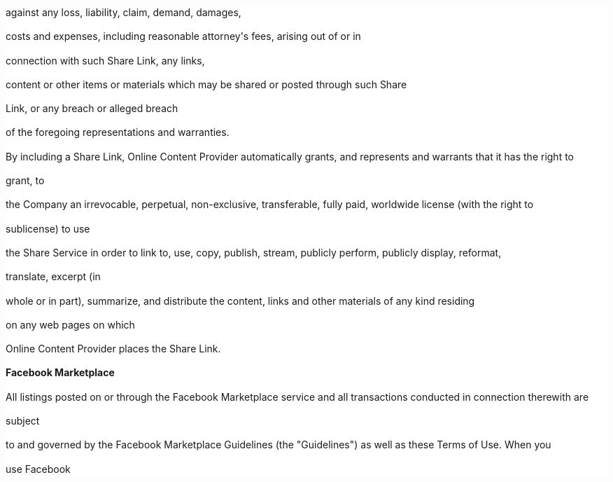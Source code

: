 </span>against any loss, liability, claim, demand, damages,<span style="background-color: green;"> </span><span style="background-color: red;">

</span>costs and expenses, including reasonable attorney's fees, arising out of or in<span style="background-color: red;"> </span><span style="background-color: green;">

</span>connection with such Share Link, any links,<span style="background-color: green;"> </span><span style="background-color: red;">

</span>content or other items or materials which may be shared or posted through such Share<span style="background-color: red;"> </span><span style="background-color: green;">

</span>Link, or any breach or alleged breach<span style="background-color: green;"> </span><span style="background-color: red;">

</span>of the foregoing representations and warranties.<span style="background-color: red;"> </span>

By including a Share Link, Online Content Provider automatically grants, and represents and warrants that it has the right to<span style="background-color: green;"> </span><span style="background-color: red;">

</span>grant, to<span style="background-color: red;"> </span><span style="background-color: green;">

</span>the Company an irrevocable, perpetual, non-exclusive, transferable, fully paid, worldwide license (with the right to<span style="background-color: green;"> </span><span style="background-color: red;">

</span>sublicense) to use<span style="background-color: red;"> </span><span style="background-color: green;">

</span>the Share Service in order to link to, use, copy, publish, stream, publicly perform, publicly display, reformat,<span style="background-color: green;"> </span><span style="background-color: red;">

</span>translate, excerpt (in<span style="background-color: red;"> </span><span style="background-color: green;">

</span>whole or in part), summarize, and distribute the content, links and other materials of any kind residing<span style="background-color: green;"> </span><span style="background-color: red;">

</span>on any web pages on which<span style="background-color: red;"> </span><span style="background-color: green;">

</span>Online Content Provider places the Share Link.

**Facebook Marketplace**

All listings posted on or through the Facebook Marketplace service and all transactions conducted in connection therewith are<span style="background-color: green;"> </span><span style="background-color: red;">

</span>subject<span style="background-color: red;"> </span><span style="background-color: green;">

</span>to and governed by the Facebook Marketplace Guidelines (the "Guidelines") as well as these Terms of Use. When you<span style="background-color: green;"> </span><span style="background-color: red;">

</span>use Facebook<span style="background-color: red;"> </span><span style="background-color: green;">
